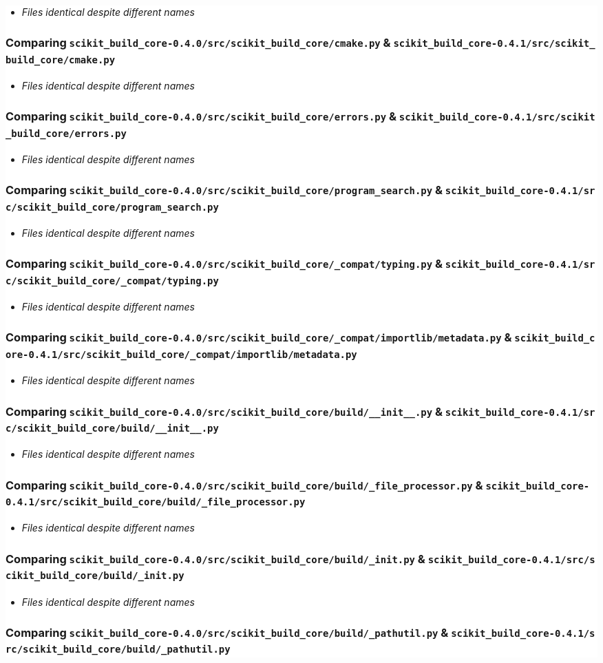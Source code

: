  * *Files identical despite different names*

### Comparing `scikit_build_core-0.4.0/src/scikit_build_core/cmake.py` & `scikit_build_core-0.4.1/src/scikit_build_core/cmake.py`

 * *Files identical despite different names*

### Comparing `scikit_build_core-0.4.0/src/scikit_build_core/errors.py` & `scikit_build_core-0.4.1/src/scikit_build_core/errors.py`

 * *Files identical despite different names*

### Comparing `scikit_build_core-0.4.0/src/scikit_build_core/program_search.py` & `scikit_build_core-0.4.1/src/scikit_build_core/program_search.py`

 * *Files identical despite different names*

### Comparing `scikit_build_core-0.4.0/src/scikit_build_core/_compat/typing.py` & `scikit_build_core-0.4.1/src/scikit_build_core/_compat/typing.py`

 * *Files identical despite different names*

### Comparing `scikit_build_core-0.4.0/src/scikit_build_core/_compat/importlib/metadata.py` & `scikit_build_core-0.4.1/src/scikit_build_core/_compat/importlib/metadata.py`

 * *Files identical despite different names*

### Comparing `scikit_build_core-0.4.0/src/scikit_build_core/build/__init__.py` & `scikit_build_core-0.4.1/src/scikit_build_core/build/__init__.py`

 * *Files identical despite different names*

### Comparing `scikit_build_core-0.4.0/src/scikit_build_core/build/_file_processor.py` & `scikit_build_core-0.4.1/src/scikit_build_core/build/_file_processor.py`

 * *Files identical despite different names*

### Comparing `scikit_build_core-0.4.0/src/scikit_build_core/build/_init.py` & `scikit_build_core-0.4.1/src/scikit_build_core/build/_init.py`

 * *Files identical despite different names*

### Comparing `scikit_build_core-0.4.0/src/scikit_build_core/build/_pathutil.py` & `scikit_build_core-0.4.1/src/scikit_build_core/build/_pathutil.py`

